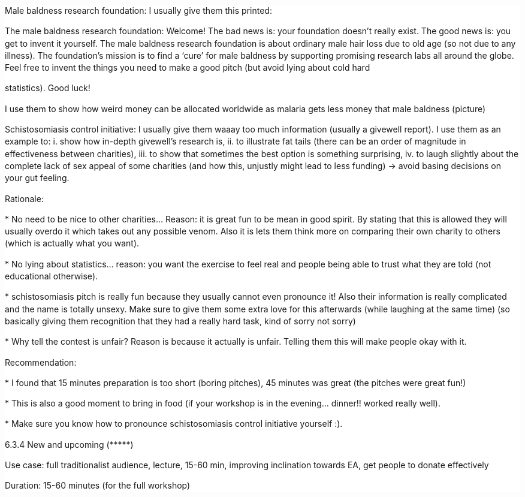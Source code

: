 Male baldness research foundation: I usually give them this printed:



The male baldness research foundation: Welcome! The bad news is: your foundation doesn’t really exist. The good news is: you get to invent it yourself. The male baldness research foundation is about ordinary male hair loss due to old age (so not due to any illness). The foundation’s mission is to find a ‘cure’ for male baldness by supporting promising research labs all around the globe. Feel free to invent the things you need to make a good pitch (but avoid lying about cold hard

statistics). Good luck!



I use them to show how weird money can be allocated worldwide as malaria gets less money that male baldness (picture)

Schistosomiasis control initiative: I usually give them waaay too much information (usually a givewell report). I use them as an example to: i. show how in-depth givewell’s research is, ii. to illustrate fat tails (there can be an order of magnitude in effectiveness between charities), iii. to show that sometimes the best option is something surprising, iv. to laugh slightly about the complete lack of sex appeal of some charities (and how this, unjustly might lead to less funding) -> avoid basing decisions on your gut feeling.



Rationale:

\* No need to be nice to other charities… Reason: it is great fun to be mean in good spirit. By stating that this is allowed they will usually overdo it which takes out any possible venom. Also it is lets them think more on comparing their own charity to others (which is actually what you want). 

\* No lying about statistics… reason: you want the exercise to feel real and people being able to trust what they are told (not educational otherwise).

\* schistosomiasis pitch is really fun because they usually cannot even pronounce it! Also their information is really complicated and the name is totally unsexy. Make sure to give them some extra love for this afterwards (while laughing at the same time) (so basically giving them recognition that they had a really hard task, kind of sorry not sorry)

\* Why tell the contest is unfair? Reason is because it actually is unfair. Telling them this will make people okay with it.



Recommendation: 

\* I found that 15 minutes preparation is too short (boring pitches), 45 minutes was great (the pitches were great fun!) 

\* This is also a good moment to bring in food (if your workshop is in the evening… dinner!! worked really well). 

\* Make sure you know how to pronounce schistosomiasis control initiative yourself :).

6.3.4 New and upcoming (\*\*\*\**)

Use case: full traditionalist audience, lecture, 15-60 min, improving inclination towards EA, get people to donate effectively

Duration: 15-60 minutes (for the full workshop)
